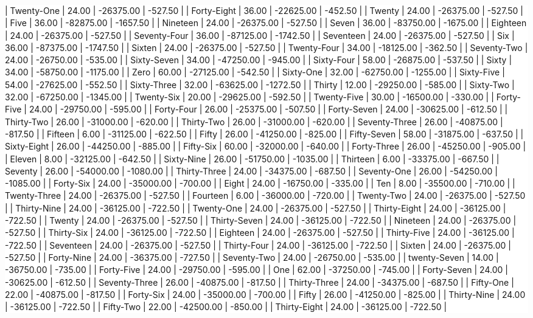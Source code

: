 | Twenty-One | 24.00 | -26375.00 | -527.50 |     | Forty-Eight | 36.00 | -22625.00 | -452.50 |
| Twenty | 24.00 | -26375.00 | -527.50 |     | Five | 36.00 | -82875.00 | -1657.50 |
| Nineteen | 24.00 | -26375.00 | -527.50 |     | Seven | 36.00 | -83750.00 | -1675.00 |
| Eighteen | 24.00 | -26375.00 | -527.50 |     | Seventy-Four | 36.00 | -87125.00 | -1742.50 |
| Seventeen | 24.00 | -26375.00 | -527.50 |     | Six | 36.00 | -87375.00 | -1747.50 |
| Sixten | 24.00 | -26375.00 | -527.50 |     | Twenty-Four | 34.00 | -18125.00 | -362.50 |
| Seventy-Two | 24.00 | -26750.00 | -535.00 |     | Sixty-Seven | 34.00 | -47250.00 | -945.00 |
| Sixty-Four | 58.00 | -26875.00 | -537.50 |     | Sixty | 34.00 | -58750.00 | -1175.00 |
| Zero | 60.00 | -27125.00 | -542.50 |     | Sixty-One | 32.00 | -62750.00 | -1255.00 |
| Sixty-Five | 54.00 | -27625.00 | -552.50 |     | Sixty-Three | 32.00 | -63625.00 | -1272.50 |
| Thirty | 12.00 | -29250.00 | -585.00 |     | Sixty-Two | 32.00 | -67250.00 | -1345.00 |
| Twenty-Six | 20.00 | -29625.00 | -592.50 |     | Twenty-Five | 30.00 | -16500.00 | -330.00 |
| Forty-Five | 24.00 | -29750.00 | -595.00 |     | Forty-Four | 26.00 | -25375.00 | -507.50 |
| Forty-Seven | 24.00 | -30625.00 | -612.50 |     | Thirty-Two | 26.00 | -31000.00 | -620.00 |
| Thirty-Two | 26.00 | -31000.00 | -620.00 |     | Seventy-Three | 26.00 | -40875.00 | -817.50 |
| Fifteen | 6.00 | -31125.00 | -622.50 |     | Fifty | 26.00 | -41250.00 | -825.00 |
| Fifty-Seven | 58.00 | -31875.00 | -637.50 |     | Sixty-Eight | 26.00 | -44250.00 | -885.00 |
| Fifty-Six | 60.00 | -32000.00 | -640.00 |     | Forty-Three | 26.00 | -45250.00 | -905.00 |
| Eleven | 8.00 | -32125.00 | -642.50 |     | Sixty-Nine | 26.00 | -51750.00 | -1035.00 |
| Thirteen | 6.00 | -33375.00 | -667.50 |     | Seventy | 26.00 | -54000.00 | -1080.00 |
| Thirty-Three | 24.00 | -34375.00 | -687.50 |     | Seventy-One | 26.00 | -54250.00 | -1085.00 |
| Forty-Six | 24.00 | -35000.00 | -700.00 |     | Eight | 24.00 | -16750.00 | -335.00 |
| Ten | 8.00 | -35500.00 | -710.00 |     | Twenty-Three | 24.00 | -26375.00 | -527.50 |
| Fourteen | 6.00 | -36000.00 | -720.00 |     | Twenty-Two | 24.00 | -26375.00 | -527.50 |
| Thirty-Nine | 24.00 | -36125.00 | -722.50 |     | Twenty-One | 24.00 | -26375.00 | -527.50 |
| Thirty-Eight | 24.00 | -36125.00 | -722.50 |     | Twenty | 24.00 | -26375.00 | -527.50 |
| Thirty-Seven | 24.00 | -36125.00 | -722.50 |     | Nineteen | 24.00 | -26375.00 | -527.50 |
| Thirty-Six | 24.00 | -36125.00 | -722.50 |     | Eighteen | 24.00 | -26375.00 | -527.50 |
| Thirty-Five | 24.00 | -36125.00 | -722.50 |     | Seventeen | 24.00 | -26375.00 | -527.50 |
| Thirty-Four | 24.00 | -36125.00 | -722.50 |     | Sixten | 24.00 | -26375.00 | -527.50 |
| Forty-Nine | 24.00 | -36375.00 | -727.50 |     | Seventy-Two | 24.00 | -26750.00 | -535.00 |
| twenty-Seven | 14.00 | -36750.00 | -735.00 |     | Forty-Five | 24.00 | -29750.00 | -595.00 |
| One | 62.00 | -37250.00 | -745.00 |     | Forty-Seven | 24.00 | -30625.00 | -612.50 |
| Seventy-Three | 26.00 | -40875.00 | -817.50 |     | Thirty-Three | 24.00 | -34375.00 | -687.50 |
| Fifty-One | 22.00 | -40875.00 | -817.50 |     | Forty-Six | 24.00 | -35000.00 | -700.00 |
| Fifty | 26.00 | -41250.00 | -825.00 |     | Thirty-Nine | 24.00 | -36125.00 | -722.50 |
| Fifty-Two | 22.00 | -42500.00 | -850.00 |     | Thirty-Eight | 24.00 | -36125.00 | -722.50 |